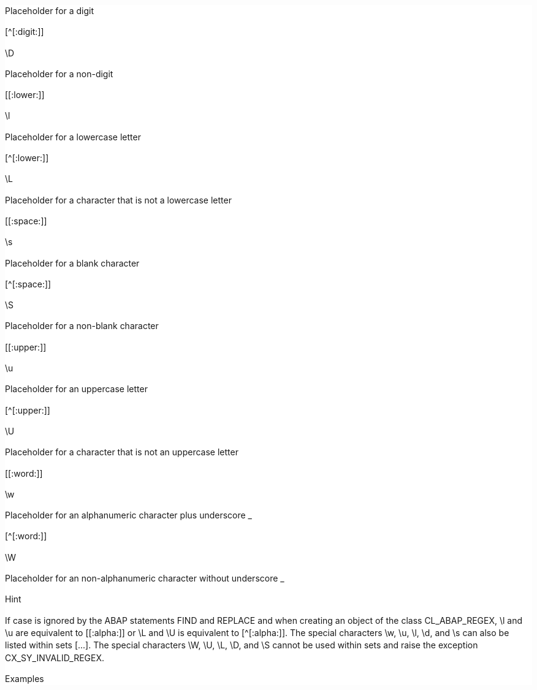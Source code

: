 Placeholder for a digit

\[^\[:digit:\]\]

\\D

Placeholder for a non-digit

\[\[:lower:\]\]

\\l

Placeholder for a lowercase letter

\[^\[:lower:\]\]

\\L

Placeholder for a character that is not a lowercase letter

\[\[:space:\]\]

\\s

Placeholder for a blank character

\[^\[:space:\]\]

\\S

Placeholder for a non-blank character

\[\[:upper:\]\]

\\u

Placeholder for an uppercase letter

\[^\[:upper:\]\]

\\U

Placeholder for a character that is not an uppercase letter

\[\[:word:\]\]

\\w

Placeholder for an alphanumeric character plus underscore \_

\[^\[:word:\]\]

\\W

Placeholder for an non-alphanumeric character without underscore \_

Hint

If case is ignored by the ABAP statements FIND and REPLACE and when creating an object of the class CL\_ABAP\_REGEX, \\l and \\u are equivalent to \[\[:alpha:\]\] or \\L and \\U is equivalent to \[^\[:alpha:\]\]. The special characters \\w, \\u, \\l, \\d, and \\s can also be listed within sets \[...\]. The special characters \\W, \\U, \\L, \\D, and \\S cannot be used within sets and raise the exception CX\_SY\_INVALID\_REGEX.

Examples
